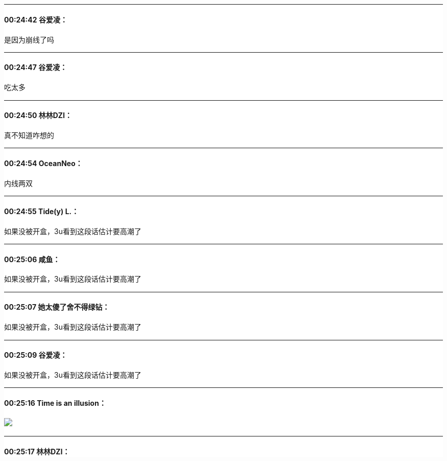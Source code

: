 *****

#### 00:24:42  谷爱凌：

是因为崩线了吗

*****

#### 00:24:47  谷爱凌：

吃太多

*****

#### 00:24:50  林林DZl：

真不知道咋想的

*****

#### 00:24:54  OceanNeo：

内线两双

*****

#### 00:24:55  Tide(y) L.：

如果没被开盒，3u看到这段话估计要高潮了

*****

#### 00:25:06  咸鱼：

如果没被开盒，3u看到这段话估计要高潮了

*****

#### 00:25:07  她太傻了舍不得绿钻：

如果没被开盒，3u看到这段话估计要高潮了

*****

#### 00:25:09  谷爱凌：

如果没被开盒，3u看到这段话估计要高潮了

*****

#### 00:25:16  Time is an illusion：

![](http://gchat.qpic.cn/gchatpic_new/3023857629/566651707-2203326481-C0B0AB72DEDD6FBB677481FD3F643EBF/0?term=2")

*****

#### 00:25:17  林林DZl：
